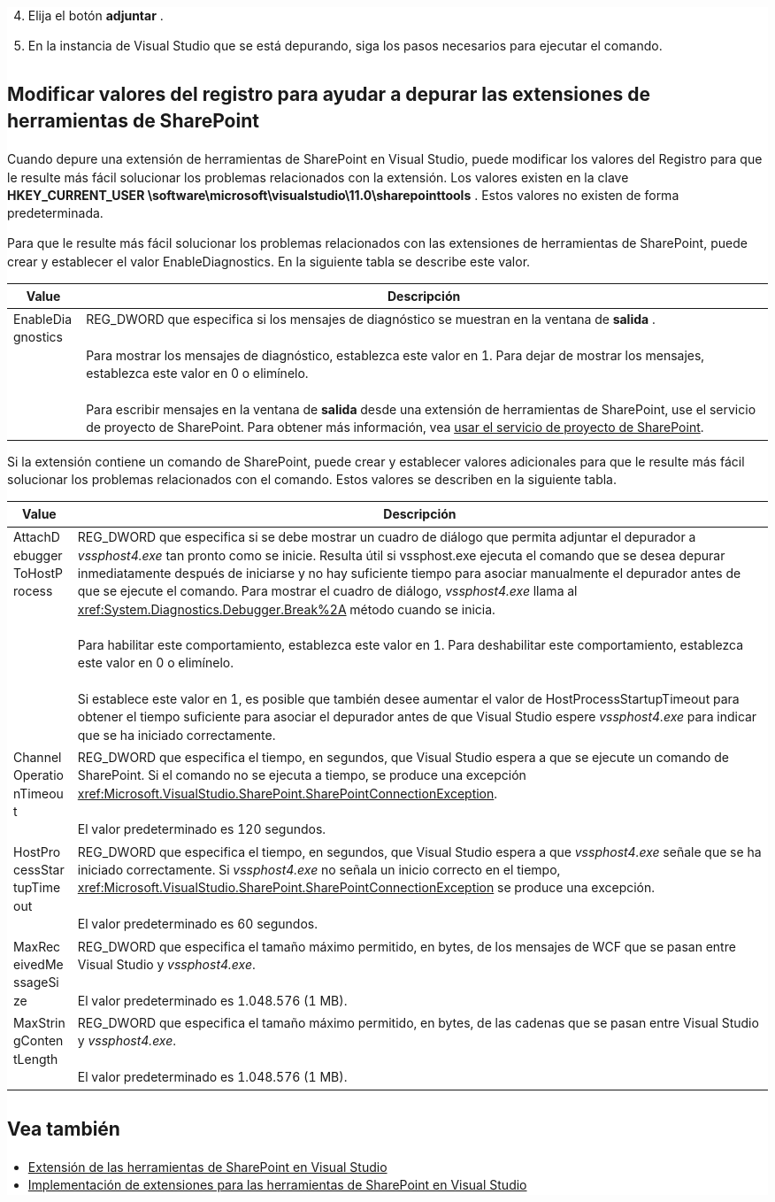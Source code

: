 4. Elija el botón **adjuntar** .

5. En la instancia de Visual Studio que se está depurando, siga los pasos necesarios para ejecutar el comando.

## <a name="modify-registry-values-to-help-debug-sharepoint-tools-extensions"></a>Modificar valores del registro para ayudar a depurar las extensiones de herramientas de SharePoint
 Cuando depure una extensión de herramientas de SharePoint en Visual Studio, puede modificar los valores del Registro para que le resulte más fácil solucionar los problemas relacionados con la extensión. Los valores existen en la clave **HKEY_CURRENT_USER \software\microsoft\visualstudio\11.0\sharepointtools** . Estos valores no existen de forma predeterminada.

 Para que le resulte más fácil solucionar los problemas relacionados con las extensiones de herramientas de SharePoint, puede crear y establecer el valor EnableDiagnostics. En la siguiente tabla se describe este valor.

|Value|Descripción|
|-----------|-----------------|
|EnableDiagnostics|REG_DWORD que especifica si los mensajes de diagnóstico se muestran en la ventana de **salida** .<br /><br /> Para mostrar los mensajes de diagnóstico, establezca este valor en 1. Para dejar de mostrar los mensajes, establezca este valor en 0 o elimínelo.<br /><br /> Para escribir mensajes en la ventana de **salida** desde una extensión de herramientas de SharePoint, use el servicio de proyecto de SharePoint. Para obtener más información, vea [usar el servicio de proyecto de SharePoint](../sharepoint/using-the-sharepoint-project-service.md).|

 Si la extensión contiene un comando de SharePoint, puede crear y establecer valores adicionales para que le resulte más fácil solucionar los problemas relacionados con el comando. Estos valores se describen en la siguiente tabla.

|Value|Descripción|
|-----------|-----------------|
|AttachDebuggerToHostProcess|REG_DWORD que especifica si se debe mostrar un cuadro de diálogo que permita adjuntar el depurador a *vssphost4.exe* tan pronto como se inicie. Resulta útil si vssphost.exe ejecuta el comando que se desea depurar inmediatamente después de iniciarse y no hay suficiente tiempo para asociar manualmente el depurador antes de que se ejecute el comando. Para mostrar el cuadro de diálogo, *vssphost4.exe* llama al <xref:System.Diagnostics.Debugger.Break%2A> método cuando se inicia.<br /><br /> Para habilitar este comportamiento, establezca este valor en 1. Para deshabilitar este comportamiento, establezca este valor en 0 o elimínelo.<br /><br /> Si establece este valor en 1, es posible que también desee aumentar el valor de HostProcessStartupTimeout para obtener el tiempo suficiente para asociar el depurador antes de que Visual Studio espere *vssphost4.exe* para indicar que se ha iniciado correctamente.|
|ChannelOperationTimeout|REG_DWORD que especifica el tiempo, en segundos, que Visual Studio espera a que se ejecute un comando de SharePoint. Si el comando no se ejecuta a tiempo, se produce una excepción <xref:Microsoft.VisualStudio.SharePoint.SharePointConnectionException>.<br /><br /> El valor predeterminado es 120 segundos.|
|HostProcessStartupTimeout|REG_DWORD que especifica el tiempo, en segundos, que Visual Studio espera a que *vssphost4.exe* señale que se ha iniciado correctamente. Si *vssphost4.exe* no señala un inicio correcto en el tiempo, <xref:Microsoft.VisualStudio.SharePoint.SharePointConnectionException> se produce una excepción.<br /><br /> El valor predeterminado es 60 segundos.|
|MaxReceivedMessageSize|REG_DWORD que especifica el tamaño máximo permitido, en bytes, de los mensajes de WCF que se pasan entre Visual Studio y *vssphost4.exe*.<br /><br /> El valor predeterminado es 1.048.576 (1 MB).|
|MaxStringContentLength|REG_DWORD que especifica el tamaño máximo permitido, en bytes, de las cadenas que se pasan entre Visual Studio y *vssphost4.exe*.<br /><br /> El valor predeterminado es 1.048.576 (1 MB).|

## <a name="see-also"></a>Vea también

- [Extensión de las herramientas de SharePoint en Visual Studio](../sharepoint/extending-the-sharepoint-tools-in-visual-studio.md)
- [Implementación de extensiones para las herramientas de SharePoint en Visual Studio](../sharepoint/deploying-extensions-for-the-sharepoint-tools-in-visual-studio.md)
